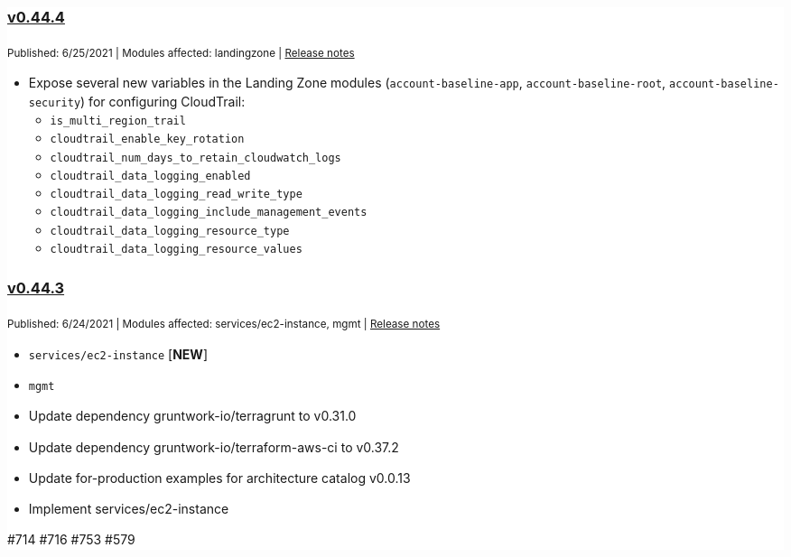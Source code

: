 


</div>


### [v0.44.4](https://github.com/gruntwork-io/terraform-aws-service-catalog/releases/tag/v0.44.4)

<p style={{marginTop: "-20px", marginBottom: "10px"}}>
  <small>Published: 6/25/2021 | Modules affected: landingzone | <a href="https://github.com/gruntwork-io/terraform-aws-service-catalog/releases/tag/v0.44.4">Release notes</a></small>
</p>

<div style={{"overflow":"hidden","textOverflow":"ellipsis","display":"-webkit-box","WebkitLineClamp":10,"lineClamp":10,"WebkitBoxOrient":"vertical"}}>

  

- Expose several new variables in the Landing Zone modules (`account-baseline-app`, `account-baseline-root`, `account-baseline-security`) for configuring CloudTrail:
    - `is_multi_region_trail`
    - `cloudtrail_enable_key_rotation`
    - `cloudtrail_num_days_to_retain_cloudwatch_logs`
    - `cloudtrail_data_logging_enabled`
    - `cloudtrail_data_logging_read_write_type`
    - `cloudtrail_data_logging_include_management_events`
    - `cloudtrail_data_logging_resource_type`
    - `cloudtrail_data_logging_resource_values`
 



</div>


### [v0.44.3](https://github.com/gruntwork-io/terraform-aws-service-catalog/releases/tag/v0.44.3)

<p style={{marginTop: "-20px", marginBottom: "10px"}}>
  <small>Published: 6/24/2021 | Modules affected: services/ec2-instance, mgmt | <a href="https://github.com/gruntwork-io/terraform-aws-service-catalog/releases/tag/v0.44.3">Release notes</a></small>
</p>

<div style={{"overflow":"hidden","textOverflow":"ellipsis","display":"-webkit-box","WebkitLineClamp":10,"lineClamp":10,"WebkitBoxOrient":"vertical"}}>

  
* `services/ec2-instance` [**NEW**]
* `mgmt`


* Update dependency gruntwork-io/terragrunt to v0.31.0
* Update dependency gruntwork-io/terraform-aws-ci to v0.37.2
* Update for-production examples for architecture catalog v0.0.13
* Implement services/ec2-instance


 #714
 #716
 #753
 #579
